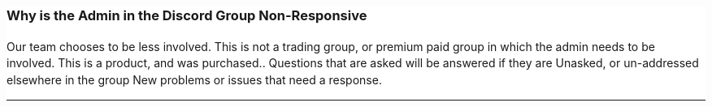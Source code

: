 ### Why is the Admin in the Discord Group Non-Responsive

Our team chooses to be less involved. This is not a trading group, or premium paid group in which the admin needs to be involved. This is a product, and was purchased.. Questions that are asked will be answered if they are
Unasked, or un-addressed elsewhere in the group
New problems or issues that need a response.

***